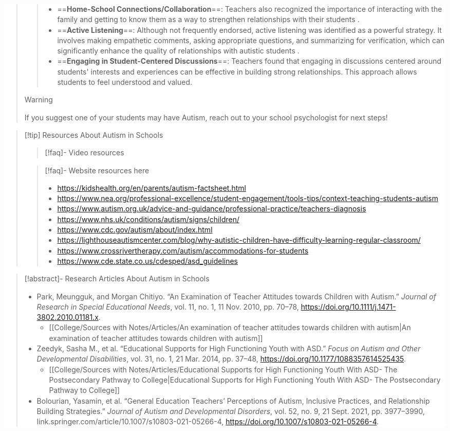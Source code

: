 >> - ==**Home-School Connections/Collaboration**==: Teachers also recognized the importance of interacting with the family and getting to know them as a way to strengthen relationships with their students .
>> - ==**Active Listening**==: Although not frequently endorsed, active listening was identified as a powerful strategy. It involves making empathetic comments, asking appropriate questions, and summarizing for verification, which can significantly enhance the quality of relationships with autistic students .
>> - ==**Engaging in Student-Centered Discussions**==: Teachers found that engaging in discussions centered around students' interests and experiences can be effective in building strong relationships. This approach allows students to feel understood and valued.
>
>> [!warning] 
>> If you suggest one of your students may have Autism, reach out to your school psychologist for next steps!

>[!tip] Resources About Autism in Schools
>>[!faq]- Video resources
>> <iframe width="560" height="315" src="https://www.youtube.com/embed/qpl_lay9pJU?si=yZxhcqxj7froo9EV" title="YouTube video player" frameborder="0" allow="accelerometer; autoplay; clipboard-write; encrypted-media; gyroscope; picture-in-picture; web-share" referrerpolicy="strict-origin-when-cross-origin" allowfullscreen></iframe>
>> <iframe width="560" height="315" src="https://www.youtube.com/embed/WYgZb3B87pw?si=jWsNj9wvTnPsqBvm" title="YouTube video player" frameborder="0" allow="accelerometer; autoplay; clipboard-write; encrypted-media; gyroscope; picture-in-picture; web-share" referrerpolicy="strict-origin-when-cross-origin" allowfullscreen></iframe>
>> <iframe width="560" height="315" src="https://www.youtube.com/embed/h6XDyS7hgBc?si=bgxMgdDe3YDOU3U8" title="YouTube video player" frameborder="0" allow="accelerometer; autoplay; clipboard-write; encrypted-media; gyroscope; picture-in-picture; web-share" referrerpolicy="strict-origin-when-cross-origin" allowfullscreen></iframe>
>> <iframe width="560" height="315" src="https://www.youtube.com/embed/c9Vbrvmeunc?si=LV8Kl15yN7SryoxE" title="YouTube video player" frameborder="0" allow="accelerometer; autoplay; clipboard-write; encrypted-media; gyroscope; picture-in-picture; web-share" referrerpolicy="strict-origin-when-cross-origin" allowfullscreen></iframe>
>
>>[!faq]- Website resources here
>> - https://kidshealth.org/en/parents/autism-factsheet.html
>> - https://www.nea.org/professional-excellence/student-engagement/tools-tips/context-teaching-students-autism
>> - https://www.autism.org.uk/advice-and-guidance/professional-practice/teachers-diagnosis
>> - https://www.nhs.uk/conditions/autism/signs/children/
>> - https://www.cdc.gov/autism/about/index.html
>> - https://lighthouseautismcenter.com/blog/why-autistic-children-have-difficulty-learning-regular-classroom/
>> - https://www.crossrivertherapy.com/autism/accommodations-for-students
>> - https://www.cde.state.co.us/cdesped/asd_guidelines
>



>[!abstract]- Research Articles About Autism in Schools
>* Park, Meungguk, and Morgan Chitiyo. “An Examination of Teacher Attitudes towards Children with Autism.” _Journal of Research in Special Educational Needs_, vol. 11, no. 1, 11 Nov. 2010, pp. 70–78, https://doi.org/10.1111/j.1471-3802.2010.01181.x.
>	* [[College/Sources with Notes/Articles/An examination of teacher attitudes towards children with autism\|An examination of teacher attitudes towards children with autism]]
>* Zeedyk, Sasha M., et al. “Educational Supports for High Functioning Youth with ASD.” _Focus on Autism and Other Developmental Disabilities_, vol. 31, no. 1, 21 Mar. 2014, pp. 37–48, https://doi.org/10.1177/1088357614525435.
>	* [[College/Sources with Notes/Articles/Educational Supports for High Functioning Youth With ASD- The Postsecondary Pathway to College\|Educational Supports for High Functioning Youth With ASD- The Postsecondary Pathway to College]]
>* Bolourian, Yasamin, et al. “General Education Teachers’ Perceptions of Autism, Inclusive Practices, and Relationship Building Strategies.” _Journal of Autism and Developmental Disorders_, vol. 52, no. 9, 21 Sept. 2021, pp. 3977–3990, link.springer.com/article/10.1007/s10803-021-05266-4, https://doi.org/10.1007/s10803-021-05266-4.